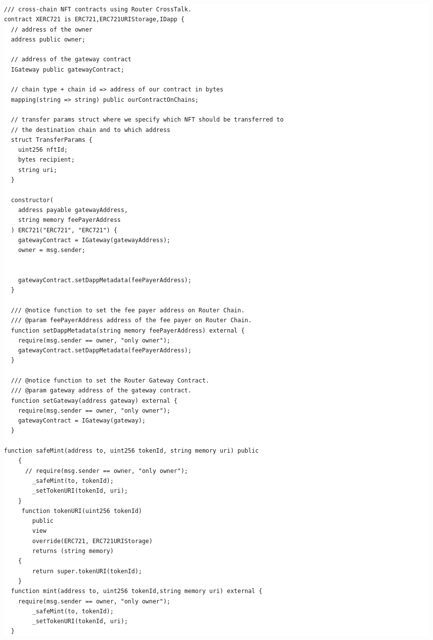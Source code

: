 ```solidity
/// cross-chain NFT contracts using Router CrossTalk.
contract XERC721 is ERC721,ERC721URIStorage,IDapp {
  // address of the owner
  address public owner;

  // address of the gateway contract
  IGateway public gatewayContract;

  // chain type + chain id => address of our contract in bytes
  mapping(string => string) public ourContractOnChains;

  // transfer params struct where we specify which NFT should be transferred to
  // the destination chain and to which address
  struct TransferParams {
    uint256 nftId;
    bytes recipient;
    string uri;
  }

  constructor(
    address payable gatewayAddress,
    string memory feePayerAddress
  ) ERC721("ERC721", "ERC721") {
    gatewayContract = IGateway(gatewayAddress);
    owner = msg.sender;

  
    gatewayContract.setDappMetadata(feePayerAddress);
  }

  /// @notice function to set the fee payer address on Router Chain.
  /// @param feePayerAddress address of the fee payer on Router Chain.
  function setDappMetadata(string memory feePayerAddress) external {
    require(msg.sender == owner, "only owner");
    gatewayContract.setDappMetadata(feePayerAddress);
  }

  /// @notice function to set the Router Gateway Contract.
  /// @param gateway address of the gateway contract.
  function setGateway(address gateway) external {
    require(msg.sender == owner, "only owner");
    gatewayContract = IGateway(gateway);
  }

function safeMint(address to, uint256 tokenId, string memory uri) public 
    {
      // require(msg.sender == owner, "only owner");
        _safeMint(to, tokenId);
        _setTokenURI(tokenId, uri);
    }
     function tokenURI(uint256 tokenId)
        public
        view
        override(ERC721, ERC721URIStorage)
        returns (string memory)
    {
        return super.tokenURI(tokenId);
    }
  function mint(address to, uint256 tokenId,string memory uri) external {
    require(msg.sender == owner, "only owner");
        _safeMint(to, tokenId);
        _setTokenURI(tokenId, uri);
  }
```